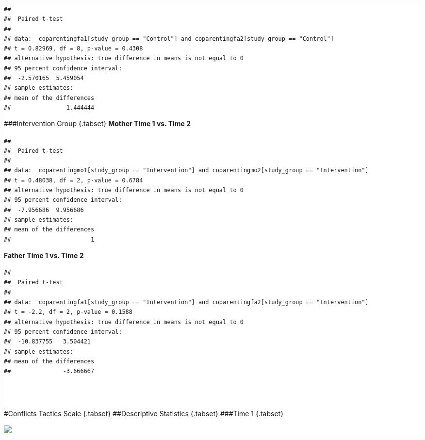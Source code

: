 ```
## 
## 	Paired t-test
## 
## data:  coparentingfa1[study_group == "Control"] and coparentingfa2[study_group == "Control"]
## t = 0.82969, df = 8, p-value = 0.4308
## alternative hypothesis: true difference in means is not equal to 0
## 95 percent confidence interval:
##  -2.570165  5.459054
## sample estimates:
## mean of the differences 
##                1.444444
```
###Intervention Group {.tabset}
**Mother Time 1 vs. Time 2**

```
## 
## 	Paired t-test
## 
## data:  coparentingmo1[study_group == "Intervention"] and coparentingmo2[study_group == "Intervention"]
## t = 0.48038, df = 2, p-value = 0.6784
## alternative hypothesis: true difference in means is not equal to 0
## 95 percent confidence interval:
##  -7.956686  9.956686
## sample estimates:
## mean of the differences 
##                       1
```
**Father Time 1 vs. Time 2**

```
## 
## 	Paired t-test
## 
## data:  coparentingfa1[study_group == "Intervention"] and coparentingfa2[study_group == "Intervention"]
## t = -2.2, df = 2, p-value = 0.1588
## alternative hypothesis: true difference in means is not equal to 0
## 95 percent confidence interval:
##  -10.837755   3.504421
## sample estimates:
## mean of the differences 
##               -3.666667
```
<br><br>

#Conflicts Tactics Scale {.tabset}
##Descriptive Statistics {.tabset}
###Time 1 {.tabset}

![](ptpub_files/figure-html/unnamed-chunk-81-1.png)
